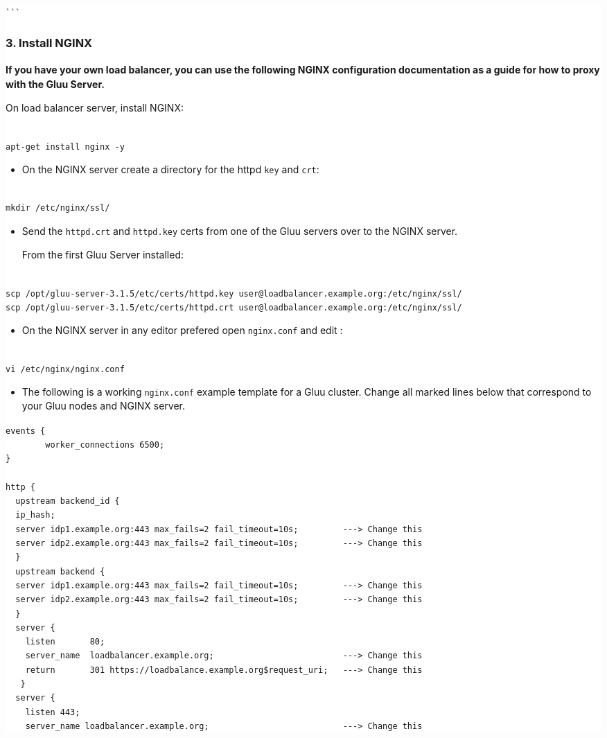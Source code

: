     ```
    

  
### 3. Install NGINX

**If you have your own load balancer, you can use the following NGINX configuration documentation as a guide for how to proxy with the Gluu Server.**

On load balancer server, install NGINX: 

```

apt-get install nginx -y

```

- On the NGINX server create a directory for the httpd `key` and `crt`:  

```

mkdir /etc/nginx/ssl/

```

- Send the `httpd.crt` and `httpd.key` certs from one of the Gluu servers over to the NGINX server. 
  
  From the first Gluu Server installed:

```

scp /opt/gluu-server-3.1.5/etc/certs/httpd.key user@loadbalancer.example.org:/etc/nginx/ssl/
scp /opt/gluu-server-3.1.5/etc/certs/httpd.crt user@loadbalancer.example.org:/etc/nginx/ssl/

```

- On the NGINX server in any editor prefered open `nginx.conf` and edit :

```

vi /etc/nginx/nginx.conf

```

- The following is a working `nginx.conf` example template for a Gluu cluster. Change all marked lines below that correspond to your Gluu nodes and NGINX server. 

```
events {
        worker_connections 6500;
}

http {
  upstream backend_id {
  ip_hash;
  server idp1.example.org:443 max_fails=2 fail_timeout=10s;         ---> Change this
  server idp2.example.org:443 max_fails=2 fail_timeout=10s;         ---> Change this
  }
  upstream backend {
  server idp1.example.org:443 max_fails=2 fail_timeout=10s;         ---> Change this
  server idp2.example.org:443 max_fails=2 fail_timeout=10s;         ---> Change this
  }
  server {
    listen       80;
    server_name  loadbalancer.example.org;                          ---> Change this
    return       301 https://loadbalance.example.org$request_uri;   ---> Change this
   }
  server {
    listen 443;
    server_name loadbalancer.example.org;                           ---> Change this

```